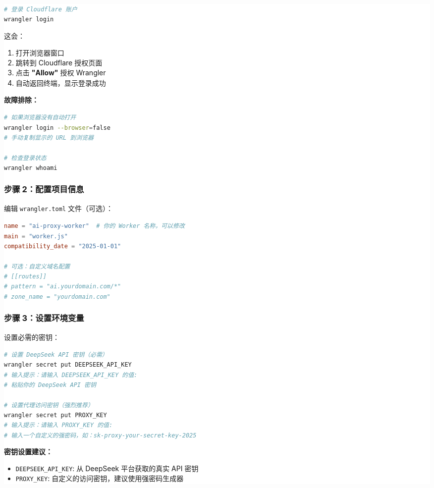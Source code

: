 ```bash
# 登录 Cloudflare 账户
wrangler login
```

这会：
1. 打开浏览器窗口
2. 跳转到 Cloudflare 授权页面
3. 点击 **"Allow"** 授权 Wrangler
4. 自动返回终端，显示登录成功

**故障排除：**
```bash
# 如果浏览器没有自动打开
wrangler login --browser=false
# 手动复制显示的 URL 到浏览器

# 检查登录状态
wrangler whoami
```

### 步骤 2：配置项目信息

编辑 `wrangler.toml` 文件（可选）：
```toml
name = "ai-proxy-worker"  # 你的 Worker 名称，可以修改
main = "worker.js"
compatibility_date = "2025-01-01"

# 可选：自定义域名配置
# [[routes]]
# pattern = "ai.yourdomain.com/*"
# zone_name = "yourdomain.com"
```

### 步骤 3：设置环境变量

设置必需的密钥：

```bash
# 设置 DeepSeek API 密钥（必需）
wrangler secret put DEEPSEEK_API_KEY
# 输入提示：请输入 DEEPSEEK_API_KEY 的值:
# 粘贴你的 DeepSeek API 密钥

# 设置代理访问密钥（强烈推荐）
wrangler secret put PROXY_KEY  
# 输入提示：请输入 PROXY_KEY 的值:
# 输入一个自定义的强密码，如：sk-proxy-your-secret-key-2025
```

**密钥设置建议：**
- `DEEPSEEK_API_KEY`: 从 DeepSeek 平台获取的真实 API 密钥
- `PROXY_KEY`: 自定义的访问密钥，建议使用强密码生成器
